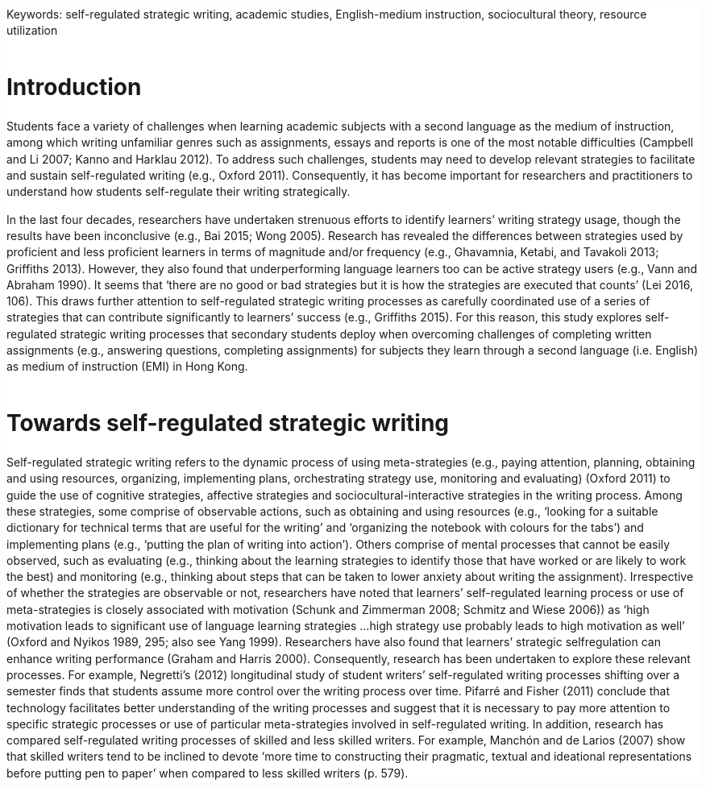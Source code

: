 Keywords: self-regulated strategic writing, academic studies, English-medium instruction, sociocultural theory, resource utilization

# Introduction

Students face a variety of challenges when learning academic subjects with a second language as the medium of instruction, among which writing unfamiliar genres such as assignments, essays and reports is one of the most notable difficulties (Campbell and Li 2007; Kanno and Harklau 2012). To address such challenges, students may need to develop relevant strategies to facilitate and sustain self-regulated writing (e.g., Oxford 2011). Consequently, it has become important for researchers and practitioners to understand how students self-regulate their writing strategically.

In the last four decades, researchers have undertaken strenuous efforts to identify learners’ writing strategy usage, though the results have been inconclusive (e.g., Bai 2015; Wong 2005). Research has revealed the differences between strategies used by proficient and less proficient learners in terms of magnitude and/or frequency (e.g., Ghavamnia, Ketabi, and Tavakoli 2013; Griffiths 2013). However, they also found that underperforming language learners too can be active strategy users (e.g., Vann and Abraham 1990). It seems that ‘there are no good or bad strategies but it is how the strategies are executed that counts’ (Lei 2016, 106). This draws further attention to self-regulated strategic writing processes as carefully coordinated use of a series of strategies that can contribute significantly to learners’ success (e.g., Griffiths 2015). For this reason, this study explores self-regulated strategic writing processes that secondary students deploy when overcoming challenges of completing written assignments (e.g., answering questions, completing assignments) for subjects they learn through a second language (i.e. English) as medium of instruction (EMI) in Hong Kong.

# Towards self-regulated strategic writing

Self-regulated strategic writing refers to the dynamic process of using meta-strategies (e.g., paying attention, planning, obtaining and using resources, organizing, implementing plans, orchestrating strategy use, monitoring and evaluating) (Oxford 2011) to guide the use of cognitive strategies, affective strategies and sociocultural-interactive strategies in the writing process. Among these strategies, some comprise of observable actions, such as obtaining and using resources (e.g., ‘looking for a suitable dictionary for technical terms that are useful for the writing’ and ‘organizing the notebook with colours for the tabs’) and implementing plans (e.g., ‘putting the plan of writing into action’). Others comprise of mental processes that cannot be easily observed, such as evaluating (e.g., thinking about the learning strategies to identify those that have worked or are likely to work the best) and monitoring (e.g., thinking about steps that can be taken to lower anxiety about writing the assignment). Irrespective of whether the strategies are observable or not, researchers have noted that learners’ self-regulated learning process or use of meta-strategies is closely associated with motivation (Schunk and Zimmerman 2008; Schmitz and Wiese 2006)) as ‘high motivation leads to significant use of language learning strategies …high strategy use probably leads to high motivation as well’ (Oxford and Nyikos 1989, 295; also see Yang 1999). Researchers have also found that learners’ strategic selfregulation can enhance writing performance (Graham and Harris 2000). Consequently, research has been undertaken to explore these relevant processes. For example, Negretti’s (2012) longitudinal study of student writers’ self-regulated writing processes shifting over a semester finds that students assume more control over the writing process over time. Pifarré and Fisher (2011) conclude that technology facilitates better understanding of the writing processes and suggest that it is necessary to pay more attention to specific strategic processes or use of particular meta-strategies involved in self-regulated writing. In addition, research has compared self-regulated writing processes of skilled and less skilled writers. For example, Manchón and de Larios (2007) show that skilled writers tend to be inclined to devote ‘more time to constructing their pragmatic, textual and ideational representations before putting pen to paper’ when compared to less skilled writers (p. 579).
